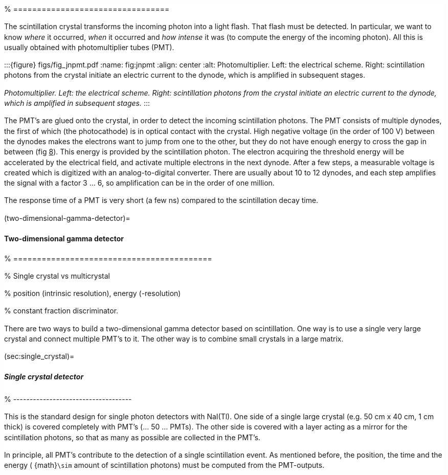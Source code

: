 % =================================

The scintillation crystal transforms the incoming photon into a light flash. That flash must be detected. In particular, we want to know *where* it occurred, *when* it occurred and *how intense* it was (to compute the energy of the incoming photon). All this is usually obtained with photomultiplier tubes (PMT).

:::{figure} figs/fig_jnpmt.pdf
:name: fig:jnpmt
:align: center
:alt: Photomultiplier. Left: the electrical scheme. Right: scintillation photons from the crystal initiate an electric current to the dynode, which is amplified in subsequent stages.

*Photomultiplier. Left: the electrical scheme. Right: scintillation photons from the crystal initiate an electric current to the dynode, which is amplified in subsequent stages.*
:::

The PMT’s are glued onto the crystal, in order to detect the incoming scintillation photons. The PMT consists of multiple dynodes, the first of which (the photocathode) is in optical contact with the crystal. High negative voltage (in the order of 100 V) between the dynodes makes the electrons want to jump from one to the other, but they do not have enough energy to cross the gap in between (fig [8](#fig:jnpmt)). This energy is provided by the scintillation photon. The electron acquiring the threshold energy will be accelerated by the electrical field, and activate multiple electrons in the next dynode. After a few steps, a measurable voltage is created which is digitized with an analog-to-digital converter. There are usually about 10 to 12 dynodes, and each step amplifies the signal with a factor 3 … 6, so amplification can be in the order of one million.

The response time of a PMT is very short (a few ns) compared to the scintillation decay time.

(two-dimensional-gamma-detector)=
#### Two-dimensional gamma detector

% ==========================================

%  Single crystal vs multicrystal

%  position (intrinsic resolution), energy (-resolution)

%  constant fraction discriminator.



There are two ways to build a two-dimensional gamma detector based on scintillation. One way is to use a single very large crystal and connect multiple PMT’s to it. The other way is to combine small crystals in a large matrix.

(sec:single_crystal)=
##### Single crystal detector

% ------------------------------------

This is the standard design for single photon detectors with NaI(Tl). One side of a single large crystal (e.g. 50 cm x 40 cm, 1 cm thick) is covered completely with PMT’s (… 50 … PMTs). The other side is covered with a layer acting as a mirror for the scintillation photons, so that as many as possible are collected in the PMT’s.

In principle, all PMT’s contribute to the detection of a single scintillation event. As mentioned before, the position, the time and the energy ( {math}`\sim` amount of scintillation photons) must be computed from the PMT-outputs.
